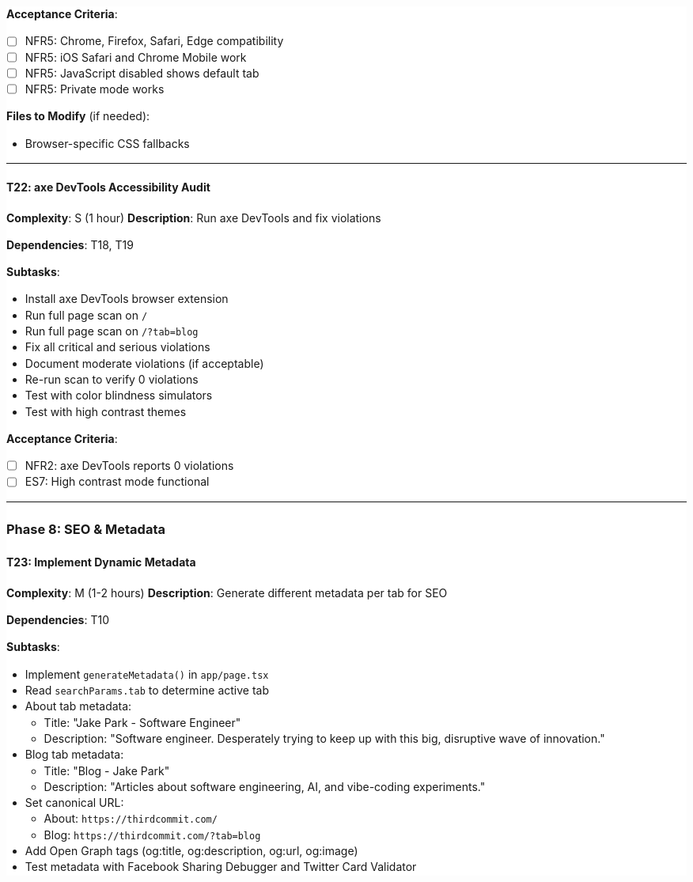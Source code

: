 **Acceptance Criteria**:
- [ ] NFR5: Chrome, Firefox, Safari, Edge compatibility
- [ ] NFR5: iOS Safari and Chrome Mobile work
- [ ] NFR5: JavaScript disabled shows default tab
- [ ] NFR5: Private mode works

**Files to Modify** (if needed):
- Browser-specific CSS fallbacks

---

#### **T22: axe DevTools Accessibility Audit**
**Complexity**: S (1 hour)
**Description**: Run axe DevTools and fix violations

**Dependencies**: T18, T19

**Subtasks**:
- Install axe DevTools browser extension
- Run full page scan on `/`
- Run full page scan on `/?tab=blog`
- Fix all critical and serious violations
- Document moderate violations (if acceptable)
- Re-run scan to verify 0 violations
- Test with color blindness simulators
- Test with high contrast themes

**Acceptance Criteria**:
- [ ] NFR2: axe DevTools reports 0 violations
- [ ] ES7: High contrast mode functional

---

### Phase 8: SEO & Metadata

#### **T23: Implement Dynamic Metadata**
**Complexity**: M (1-2 hours)
**Description**: Generate different metadata per tab for SEO

**Dependencies**: T10

**Subtasks**:
- Implement `generateMetadata()` in `app/page.tsx`
- Read `searchParams.tab` to determine active tab
- About tab metadata:
  - Title: "Jake Park - Software Engineer"
  - Description: "Software engineer. Desperately trying to keep up with this big, disruptive wave of innovation."
- Blog tab metadata:
  - Title: "Blog - Jake Park"
  - Description: "Articles about software engineering, AI, and vibe-coding experiments."
- Set canonical URL:
  - About: `https://thirdcommit.com/`
  - Blog: `https://thirdcommit.com/?tab=blog`
- Add Open Graph tags (og:title, og:description, og:url, og:image)
- Test metadata with Facebook Sharing Debugger and Twitter Card Validator
